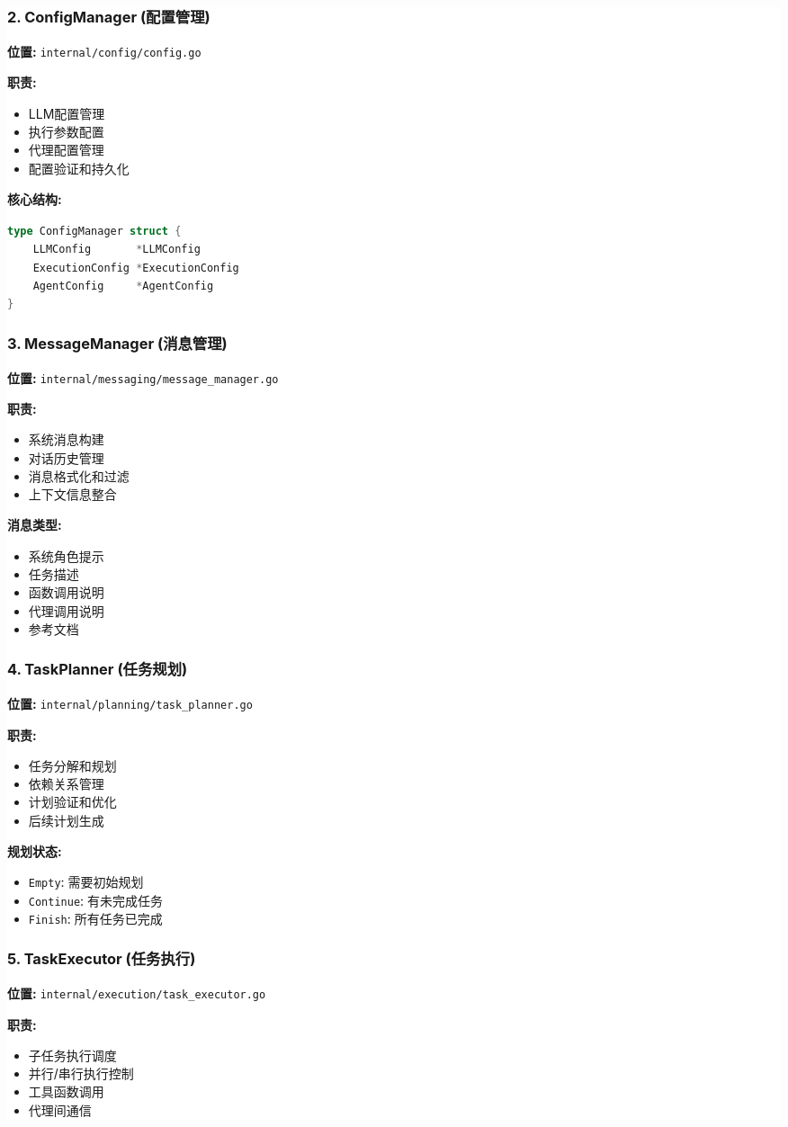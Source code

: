 ### 2. ConfigManager (配置管理)
**位置:** `internal/config/config.go`

**职责:**
- LLM配置管理
- 执行参数配置
- 代理配置管理
- 配置验证和持久化

**核心结构:**
```go
type ConfigManager struct {
    LLMConfig       *LLMConfig
    ExecutionConfig *ExecutionConfig
    AgentConfig     *AgentConfig
}
```

### 3. MessageManager (消息管理)
**位置:** `internal/messaging/message_manager.go`

**职责:**
- 系统消息构建
- 对话历史管理
- 消息格式化和过滤
- 上下文信息整合

**消息类型:**
- 系统角色提示
- 任务描述
- 函数调用说明
- 代理调用说明
- 参考文档

### 4. TaskPlanner (任务规划)
**位置:** `internal/planning/task_planner.go`

**职责:**
- 任务分解和规划
- 依赖关系管理
- 计划验证和优化
- 后续计划生成

**规划状态:**
- `Empty`: 需要初始规划
- `Continue`: 有未完成任务
- `Finish`: 所有任务已完成

### 5. TaskExecutor (任务执行)
**位置:** `internal/execution/task_executor.go`

**职责:**
- 子任务执行调度
- 并行/串行执行控制
- 工具函数调用
- 代理间通信
